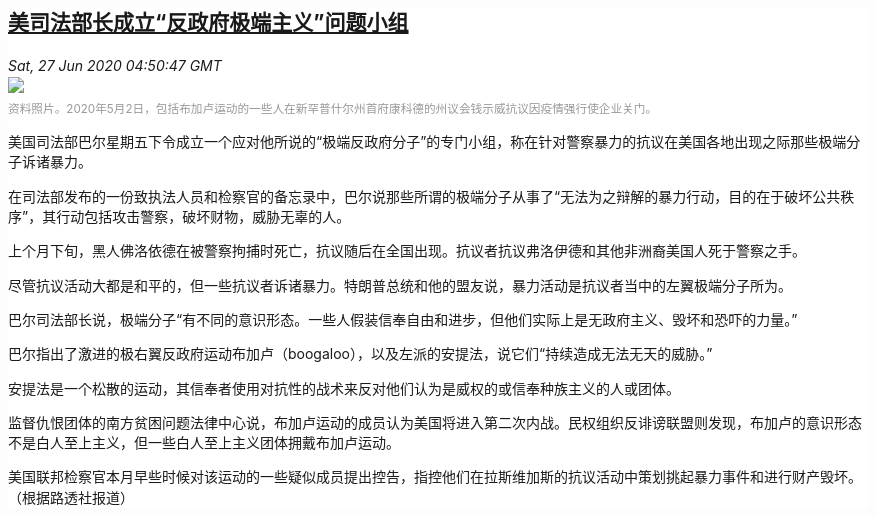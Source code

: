 
[美司法部长成立“反政府极端主义”问题小组](https://www.voachinese.com/a/attorney-general-barr-forms-anti-government-extremists-panel-20200627/5479705.html)
------

<div><i>Sat, 27 Jun 2020 04:50:47 GMT</i></div><img src="https://images.weserv.nl?url=gdb.voanews.com/2a8fefa9-1c40-4ae9-bfd9-099f2cdb9698_r1_s_w900.jpg" width="100%"><div><small style="color: #999;">资料照片。2020年5月2日，包括布加卢运动的一些人在新罕普什尔州首府康科德的州议会钱示威抗议因疫情强行使企业关门。</small></div><p>美国司法部巴尔星期五下令成立一个应对他所说的“极端反政府分子”的专门小组，称在针对警察暴力的抗议在美国各地出现之际那些极端分子诉诸暴力。</p><p>在司法部发布的一份致执法人员和检察官的备忘录中，巴尔说那些所谓的极端分子从事了“无法为之辩解的暴力行动，目的在于破坏公共秩序”，其行动包括攻击警察，破坏财物，威胁无辜的人。</p><p>上个月下旬，黑人佛洛依德在被警察拘捕时死亡，抗议随后在全国出现。抗议者抗议弗洛伊德和其他非洲裔美国人死于警察之手。</p><p>尽管抗议活动大都是和平的，但一些抗议者诉诸暴力。特朗普总统和他的盟友说，暴力活动是抗议者当中的左翼极端分子所为。</p><p>巴尔司法部长说，极端分子“有不同的意识形态。一些人假装信奉自由和进步，但他们实际上是无政府主义、毁坏和恐吓的力量。”</p><p>巴尔指出了激进的极右翼反政府运动布加卢（boogaloo），以及左派的安提法，说它们“持续造成无法无天的威胁。”</p><p>安提法是一个松散的运动，其信奉者使用对抗性的战术来反对他们认为是威权的或信奉种族主义的人或团体。</p><p>监督仇恨团体的南方贫困问题法律中心说，布加卢运动的成员认为美国将进入第二次内战。民权组织反诽谤联盟则发现，布加卢的意识形态不是白人至上主义，但一些白人至上主义团体拥戴布加卢运动。</p><p>美国联邦检察官本月早些时候对该运动的一些疑似成员提出控告，指控他们在拉斯维加斯的抗议活动中策划挑起暴力事件和进行财产毁坏。（根据路透社报道）</p>
